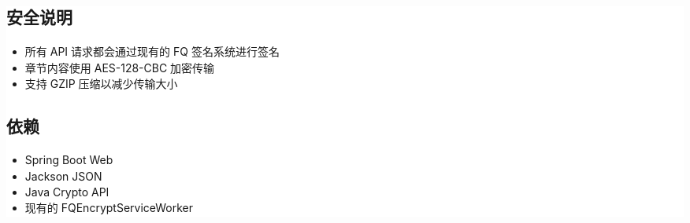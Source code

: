 ## 安全说明

- 所有 API 请求都会通过现有的 FQ 签名系统进行签名
- 章节内容使用 AES-128-CBC 加密传输
- 支持 GZIP 压缩以减少传输大小

## 依赖

- Spring Boot Web
- Jackson JSON
- Java Crypto API
- 现有的 FQEncryptServiceWorker